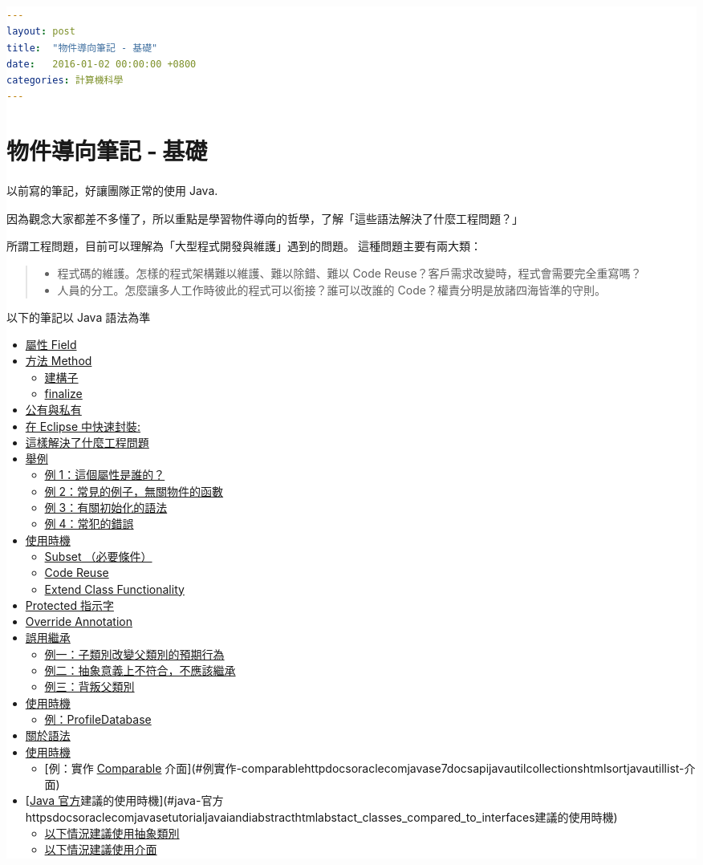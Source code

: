 ```yaml
---
layout: post
title:  "物件導向筆記 - 基礎"
date:   2016-01-02 00:00:00 +0800
categories: 計算機科學
---
```



物件導向筆記 - 基礎
=================

以前寫的筆記，好讓團隊正常的使用 Java.

因為觀念大家都差不多懂了，所以重點是學習物件導向的哲學，了解「這些語法解決了什麼工程問題？」

所謂工程問題，目前可以理解為「大型程式開發與維護」遇到的問題。
這種問題主要有兩大類：

> - 程式碼的維護。怎樣的程式架構難以維護、難以除錯、難以 Code Reuse？客戶需求改變時，程式會需要完全重寫嗎？
> - 人員的分工。怎麼讓多人工作時彼此的程式可以銜接？誰可以改誰的 Code？權責分明是放諸四海皆準的守則。

以下的筆記以 Java 語法為準



- [屬性 Field](#屬性-field)
- [方法 Method](#方法-method)
    - [建構子](#建構子)
    - [finalize](#finalize)
- [公有與私有](#公有與私有)
- [在 Eclipse 中快速封裝:](#在-eclipse-中快速封裝)
- [這樣解決了什麼工程問題](#這樣解決了什麼工程問題)
- [舉例](#舉例)
    - [例 1：這個屬性是誰的？](#例-1這個屬性是誰的)
    - [例 2：常見的例子，無關物件的函數](#例-2常見的例子無關物件的函數)
    - [例 3：有關初始化的語法](#例-3有關初始化的語法)
    - [例 4：常犯的錯誤](#例-4常犯的錯誤)
- [使用時機](#使用時機)
    - [Subset （必要條件）](#subset-必要條件)
    - [Code Reuse](#code-reuse)
    - [Extend Class Functionality](#extend-class-functionality)
- [Protected 指示字](#protected-指示字)
- [Override Annotation](#override-annotation)
- [誤用繼承](#誤用繼承)
    - [例一：子類別改變父類別的預期行為](#例一子類別改變父類別的預期行為)
    - [例二：抽象意義上不符合，不應該繼承](#例二抽象意義上不符合不應該繼承)
    - [例三：背叛父類別](#例三背叛父類別)
- [使用時機](#使用時機-1)
    - [例：ProfileDatabase](#例profiledatabase)
- [關於語法](#關於語法)
- [使用時機](#使用時機-2)
    - [例：實作 [Comparable](http://docs.oracle.com/javase/7/docs/api/java/util/Collections.html#sort(java.util.List)) 介面](#例實作-comparablehttpdocsoraclecomjavase7docsapijavautilcollectionshtmlsortjavautillist-介面)
- [[Java 官方](https://docs.oracle.com/javase/tutorial/java/IandI/abstract.html#abstact_classes_compared_to_interfaces)建議的使用時機](#java-官方httpsdocsoraclecomjavasetutorialjavaiandiabstracthtmlabstact_classes_compared_to_interfaces建議的使用時機)
    - [以下情況建議使用抽象類別](#以下情況建議使用抽象類別)
    - [以下情況建議使用介面](#以下情況建議使用介面)
